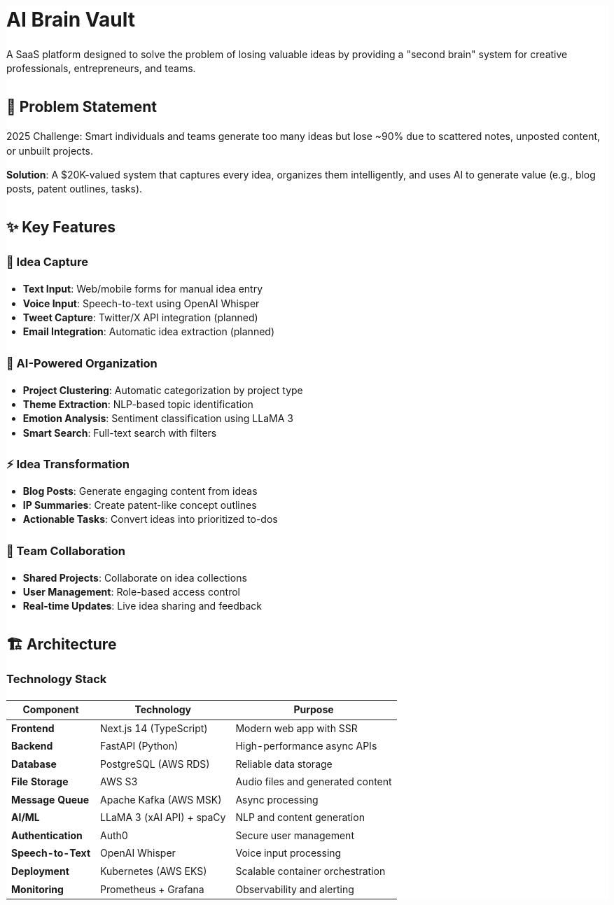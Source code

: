 # AI Brain Vault

A SaaS platform designed to solve the problem of losing valuable ideas by providing a "second brain" system for creative professionals, entrepreneurs, and teams.

## 🎯 Problem Statement

2025 Challenge: Smart individuals and teams generate too many ideas but lose ~90% due to scattered notes, unposted content, or unbuilt projects.

**Solution**: A $20K-valued system that captures every idea, organizes them intelligently, and uses AI to generate value (e.g., blog posts, patent outlines, tasks).

## ✨ Key Features

### 🎯 Idea Capture
- **Text Input**: Web/mobile forms for manual idea entry
- **Voice Input**: Speech-to-text using OpenAI Whisper
- **Tweet Capture**: Twitter/X API integration (planned)
- **Email Integration**: Automatic idea extraction (planned)

### 🧠 AI-Powered Organization
- **Project Clustering**: Automatic categorization by project type
- **Theme Extraction**: NLP-based topic identification
- **Emotion Analysis**: Sentiment classification using LLaMA 3
- **Smart Search**: Full-text search with filters

### ⚡ Idea Transformation
- **Blog Posts**: Generate engaging content from ideas
- **IP Summaries**: Create patent-like concept outlines
- **Actionable Tasks**: Convert ideas into prioritized to-dos

### 👥 Team Collaboration
- **Shared Projects**: Collaborate on idea collections
- **User Management**: Role-based access control
- **Real-time Updates**: Live idea sharing and feedback

## 🏗️ Architecture

### Technology Stack

| Component | Technology | Purpose |
|-----------|------------|---------|
| **Frontend** | Next.js 14 (TypeScript) | Modern web app with SSR |
| **Backend** | FastAPI (Python) | High-performance async APIs |
| **Database** | PostgreSQL (AWS RDS) | Reliable data storage |
| **File Storage** | AWS S3 | Audio files and generated content |
| **Message Queue** | Apache Kafka (AWS MSK) | Async processing |
| **AI/ML** | LLaMA 3 (xAI API) + spaCy | NLP and content generation |
| **Authentication** | Auth0 | Secure user management |
| **Speech-to-Text** | OpenAI Whisper | Voice input processing |
| **Deployment** | Kubernetes (AWS EKS) | Scalable container orchestration |
| **Monitoring** | Prometheus + Grafana | Observability and alerting |
